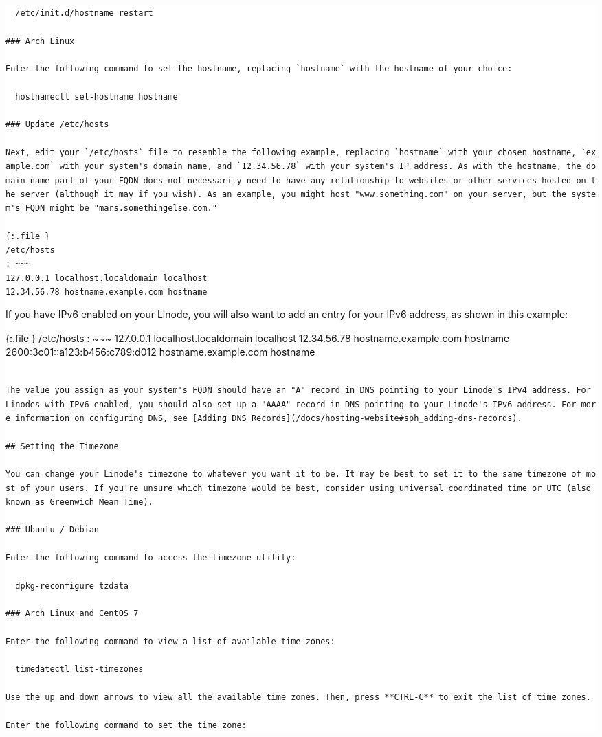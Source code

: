   ~~~
    /etc/init.d/hostname restart

### Arch Linux

Enter the following command to set the hostname, replacing `hostname` with the hostname of your choice:

    hostnamectl set-hostname hostname

### Update /etc/hosts

Next, edit your `/etc/hosts` file to resemble the following example, replacing `hostname` with your chosen hostname, `example.com` with your system's domain name, and `12.34.56.78` with your system's IP address. As with the hostname, the domain name part of your FQDN does not necessarily need to have any relationship to websites or other services hosted on the server (although it may if you wish). As an example, you might host "www.something.com" on your server, but the system's FQDN might be "mars.somethingelse.com."

{:.file }
/etc/hosts
: ~~~ 
  127.0.0.1 localhost.localdomain localhost 
  12.34.56.78 hostname.example.com hostname
  ~~~

If you have IPv6 enabled on your Linode, you will also want to add an entry for your IPv6 address, as shown in this example:

{:.file }
/etc/hosts
: ~~~
  127.0.0.1 localhost.localdomain localhost 
  12.34.56.78 hostname.example.com hostname 
  2600:3c01::a123:b456:c789:d012 hostname.example.com hostname
  ~~~

The value you assign as your system's FQDN should have an "A" record in DNS pointing to your Linode's IPv4 address. For Linodes with IPv6 enabled, you should also set up a "AAAA" record in DNS pointing to your Linode's IPv6 address. For more information on configuring DNS, see [Adding DNS Records](/docs/hosting-website#sph_adding-dns-records).

## Setting the Timezone

You can change your Linode's timezone to whatever you want it to be. It may be best to set it to the same timezone of most of your users. If you're unsure which timezone would be best, consider using universal coordinated time or UTC (also known as Greenwich Mean Time).

### Ubuntu / Debian

Enter the following command to access the timezone utility:

    dpkg-reconfigure tzdata

### Arch Linux and CentOS 7

Enter the following command to view a list of available time zones:

    timedatectl list-timezones

Use the up and down arrows to view all the available time zones. Then, press **CTRL-C** to exit the list of time zones.

Enter the following command to set the time zone:

  ~~~